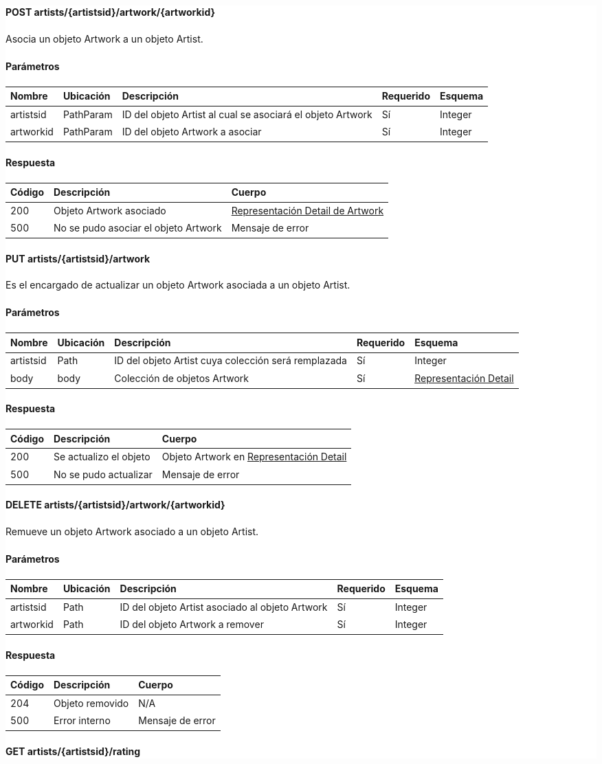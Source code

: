 #### POST artists/{artistsid}/artwork/{artworkid}

Asocia un objeto Artwork a un objeto Artist.

#### Parámetros

Nombre|Ubicación|Descripción|Requerido|Esquema
:--|:--|:--|:--|:--
artistsid|PathParam|ID del objeto Artist al cual se asociará el objeto Artwork|Sí|Integer
artworkid|PathParam|ID del objeto Artwork a asociar|Sí|Integer

#### Respuesta

Código|Descripción|Cuerpo
:--|:--|:--
200|Objeto Artwork asociado|[Representación Detail de Artwork](#recurso-artwork)
500|No se pudo asociar el objeto Artwork|Mensaje de error

#### PUT artists/{artistsid}/artwork

Es el encargado de actualizar un objeto Artwork asociada a un objeto Artist.

#### Parámetros

Nombre|Ubicación|Descripción|Requerido|Esquema
:--|:--|:--|:--|:--
artistsid|Path|ID del objeto Artist cuya colección será remplazada|Sí|Integer
body|body|Colección de objetos Artwork|Sí|[Representación Detail](#recurso-artwork)

#### Respuesta

Código|Descripción|Cuerpo
:--|:--|:--
200|Se actualizo el objeto|Objeto Artwork en [Representación Detail](#recurso-artwork)
500|No se pudo actualizar|Mensaje de error

#### DELETE artists/{artistsid}/artwork/{artworkid}

Remueve un objeto Artwork asociado a un objeto Artist.

#### Parámetros

Nombre|Ubicación|Descripción|Requerido|Esquema
:--|:--|:--|:--|:--
artistsid|Path|ID del objeto Artist asociado al objeto Artwork|Sí|Integer
artworkid|Path|ID del objeto Artwork a remover|Sí|Integer

#### Respuesta

Código|Descripción|Cuerpo
:--|:--|:--
204|Objeto removido|N/A
500|Error interno|Mensaje de error

#### GET artists/{artistsid}/rating
